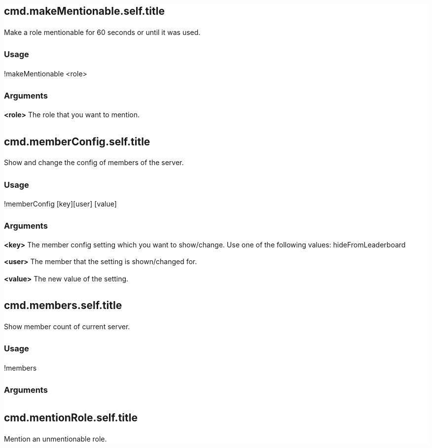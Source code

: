 ## cmd.makeMentionable.self.title

Make a role mentionable for 60 seconds or until it was used.

### Usage

!makeMentionable \<role\>

### Arguments

**\<role\>**
The role that you want to mention.

<a href='#memberConfig'></a>

## cmd.memberConfig.self.title

Show and change the config of members of the server.

### Usage

!memberConfig [key][user] [value]

### Arguments

**\<key\>**
The member config setting which you want to show/change.
Use one of the following values: hideFromLeaderboard

**\<user\>**
The member that the setting is shown/changed for.

**\<value\>**
The new value of the setting.

<a href='#members'></a>

## cmd.members.self.title

Show member count of current server.

### Usage

!members

### Arguments

<a href='#mentionRole'></a>

## cmd.mentionRole.self.title

Mention an unmentionable role.
